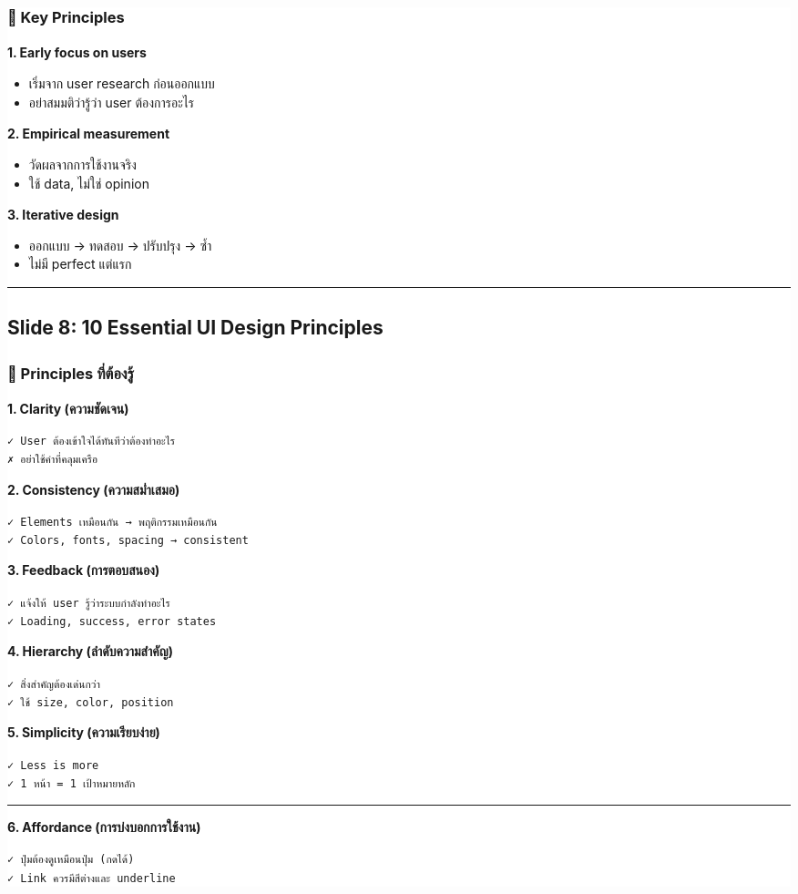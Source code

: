 
### 🎯 Key Principles

**1. Early focus on users**
- เริ่มจาก user research ก่อนออกแบบ
- อย่าสมมติว่ารู้ว่า user ต้องการอะไร

**2. Empirical measurement**
- วัดผลจากการใช้งานจริง
- ใช้ data, ไม่ใช่ opinion

**3. Iterative design**
- ออกแบบ → ทดสอบ → ปรับปรุง → ซ้ำ
- ไม่มี perfect แต่แรก

---

## Slide 8: 10 Essential UI Design Principles

### 🎨 Principles ที่ต้องรู้

**1. Clarity (ความชัดเจน)**
```
✓ User ต้องเข้าใจได้ทันทีว่าต้องทำอะไร
✗ อย่าใช้คำที่คลุมเครือ
```

**2. Consistency (ความสม่ำเสมอ)**
```
✓ Elements เหมือนกัน → พฤติกรรมเหมือนกัน
✓ Colors, fonts, spacing → consistent
```

**3. Feedback (การตอบสนอง)**
```
✓ แจ้งให้ user รู้ว่าระบบกำลังทำอะไร
✓ Loading, success, error states
```

**4. Hierarchy (ลำดับความสำคัญ)**
```
✓ สิ่งสำคัญต้องเด่นกว่า
✓ ใช้ size, color, position
```

**5. Simplicity (ความเรียบง่าย)**
```
✓ Less is more
✓ 1 หน้า = 1 เป้าหมายหลัก
```

---

**6. Affordance (การบ่งบอกการใช้งาน)**
```
✓ ปุ่มต้องดูเหมือนปุ่ม (กดได้)
✓ Link ควรมีสีต่างและ underline
```
